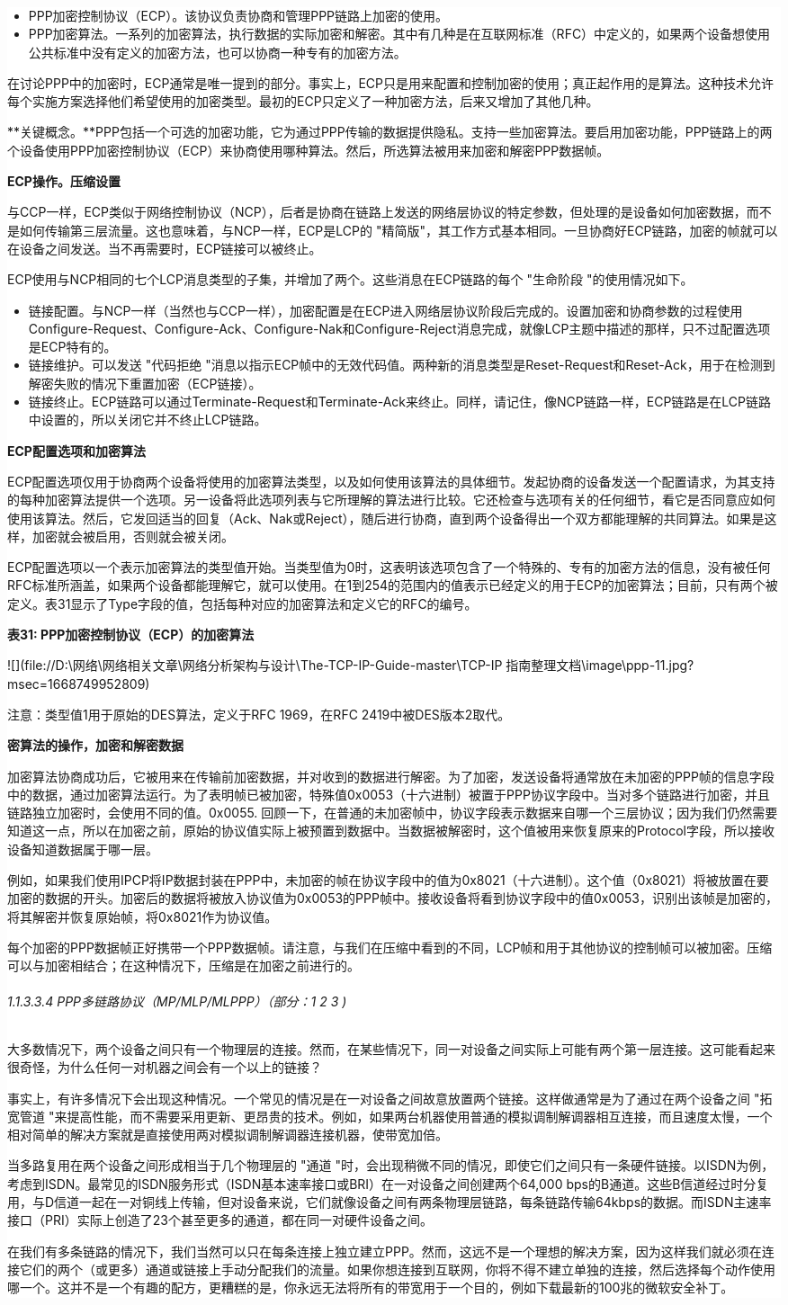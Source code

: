 - PPP加密控制协议（ECP）。该协议负责协商和管理PPP链路上加密的使用。
- PPP加密算法。一系列的加密算法，执行数据的实际加密和解密。其中有几种是在互联网标准（RFC）中定义的，如果两个设备想使用公共标准中没有定义的加密方法，也可以协商一种专有的加密方法。

在讨论PPP中的加密时，ECP通常是唯一提到的部分。事实上，ECP只是用来配置和控制加密的使用；真正起作用的是算法。这种技术允许每个实施方案选择他们希望使用的加密类型。最初的ECP只定义了一种加密方法，后来又增加了其他几种。

**关键概念。**PPP包括一个可选的加密功能，它为通过PPP传输的数据提供隐私。支持一些加密算法。要启用加密功能，PPP链路上的两个设备使用PPP加密控制协议（ECP）来协商使用哪种算法。然后，所选算法被用来加密和解密PPP数据帧。

**ECP操作。压缩设置**

与CCP一样，ECP类似于网络控制协议（NCP），后者是协商在链路上发送的网络层协议的特定参数，但处理的是设备如何加密数据，而不是如何传输第三层流量。这也意味着，与NCP一样，ECP是LCP的 "精简版"，其工作方式基本相同。一旦协商好ECP链路，加密的帧就可以在设备之间发送。当不再需要时，ECP链接可以被终止。

ECP使用与NCP相同的七个LCP消息类型的子集，并增加了两个。这些消息在ECP链路的每个 "生命阶段 "的使用情况如下。

- 链接配置。与NCP一样（当然也与CCP一样），加密配置是在ECP进入网络层协议阶段后完成的。设置加密和协商参数的过程使用Configure-Request、Configure-Ack、Configure-Nak和Configure-Reject消息完成，就像LCP主题中描述的那样，只不过配置选项是ECP特有的。
- 链接维护。可以发送 "代码拒绝 "消息以指示ECP帧中的无效代码值。两种新的消息类型是Reset-Request和Reset-Ack，用于在检测到解密失败的情况下重置加密（ECP链接）。
- 链接终止。ECP链路可以通过Terminate-Request和Terminate-Ack来终止。同样，请记住，像NCP链路一样，ECP链路是在LCP链路中设置的，所以关闭它并不终止LCP链路。

**ECP配置选项和加密算法**

ECP配置选项仅用于协商两个设备将使用的加密算法类型，以及如何使用该算法的具体细节。发起协商的设备发送一个配置请求，为其支持的每种加密算法提供一个选项。另一设备将此选项列表与它所理解的算法进行比较。它还检查与选项有关的任何细节，看它是否同意应如何使用该算法。然后，它发回适当的回复（Ack、Nak或Reject），随后进行协商，直到两个设备得出一个双方都能理解的共同算法。如果是这样，加密就会被启用，否则就会被关闭。

ECP配置选项以一个表示加密算法的类型值开始。当类型值为0时，这表明该选项包含了一个特殊的、专有的加密方法的信息，没有被任何RFC标准所涵盖，如果两个设备都能理解它，就可以使用。在1到254的范围内的值表示已经定义的用于ECP的加密算法；目前，只有两个被定义。表31显示了Type字段的值，包括每种对应的加密算法和定义它的RFC的编号。

 **表31: PPP加密控制协议（ECP）的加密算法**

![](file://D:\网络\网络相关文章\网络分析架构与设计\The-TCP-IP-Guide-master\TCP-IP 指南整理文档\image\ppp-11.jpg?msec=1668749952809)

注意：类型值1用于原始的DES算法，定义于RFC 1969，在RFC 2419中被DES版本2取代。

**密算法的操作，加密和解密数据**

加密算法协商成功后，它被用来在传输前加密数据，并对收到的数据进行解密。为了加密，发送设备将通常放在未加密的PPP帧的信息字段中的数据，通过加密算法运行。为了表明帧已被加密，特殊值0x0053（十六进制）被置于PPP协议字段中。当对多个链路进行加密，并且链路独立加密时，会使用不同的值。0x0055. 回顾一下，在普通的未加密帧中，协议字段表示数据来自哪一个三层协议；因为我们仍然需要知道这一点，所以在加密之前，原始的协议值实际上被预置到数据中。当数据被解密时，这个值被用来恢复原来的Protocol字段，所以接收设备知道数据属于哪一层。

例如，如果我们使用IPCP将IP数据封装在PPP中，未加密的帧在协议字段中的值为0x8021（十六进制）。这个值（0x8021）将被放置在要加密的数据的开头。加密后的数据将被放入协议值为0x0053的PPP帧中。接收设备将看到协议字段中的值0x0053，识别出该帧是加密的，将其解密并恢复原始帧，将0x8021作为协议值。

每个加密的PPP数据帧正好携带一个PPP数据帧。请注意，与我们在压缩中看到的不同，LCP帧和用于其他协议的控制帧可以被加密。压缩可以与加密相结合；在这种情况下，压缩是在加密之前进行的。

###### 1.1.3.3.4 PPP多链路协议（MP/MLP/MLPPP）（部分：1 2 3 )

大多数情况下，两个设备之间只有一个物理层的连接。然而，在某些情况下，同一对设备之间实际上可能有两个第一层连接。这可能看起来很奇怪，为什么任何一对机器之间会有一个以上的链接？

事实上，有许多情况下会出现这种情况。一个常见的情况是在一对设备之间故意放置两个链接。这样做通常是为了通过在两个设备之间 "拓宽管道 "来提高性能，而不需要采用更新、更昂贵的技术。例如，如果两台机器使用普通的模拟调制解调器相互连接，而且速度太慢，一个相对简单的解决方案就是直接使用两对模拟调制解调器连接机器，使带宽加倍。

当多路复用在两个设备之间形成相当于几个物理层的 "通道 "时，会出现稍微不同的情况，即使它们之间只有一条硬件链接。以ISDN为例，考虑到ISDN。最常见的ISDN服务形式（ISDN基本速率接口或BRI）在一对设备之间创建两个64,000 bps的B通道。这些B信道经过时分复用，与D信道一起在一对铜线上传输，但对设备来说，它们就像设备之间有两条物理层链路，每条链路传输64kbps的数据。而ISDN主速率接口（PRI）实际上创造了23个甚至更多的通道，都在同一对硬件设备之间。

在我们有多条链路的情况下，我们当然可以只在每条连接上独立建立PPP。然而，这远不是一个理想的解决方案，因为这样我们就必须在连接它们的两个（或更多）通道或链接上手动分配我们的流量。如果你想连接到互联网，你将不得不建立单独的连接，然后选择每个动作使用哪一个。这并不是一个有趣的配方，更糟糕的是，你永远无法将所有的带宽用于一个目的，例如下载最新的100兆的微软安全补丁。
